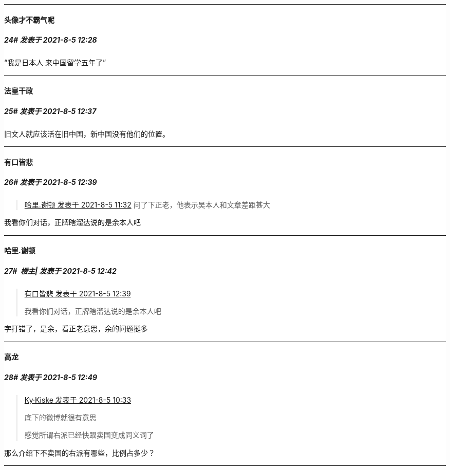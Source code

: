 
*****

####  头像才不霸气呢  
##### 24#       发表于 2021-8-5 12:28


“我是日本人 来中国留学五年了”


*****

####  法皇干政  
##### 25#       发表于 2021-8-5 12:37


旧文人就应该活在旧中国，新中国没有他们的位置。


*****

####  有口皆悲  
##### 26#       发表于 2021-8-5 12:39


<blockquote><a href="httphttps://bbs.saraba1st.com/2b/forum.php?mod=redirect&amp;goto=findpost&amp;pid=52246281&amp;ptid=2019189" target="_blank">哈里.谢顿 发表于 2021-8-5 11:32</a>
问了下正老，他表示吴本人和文章差距甚大</blockquote>
我看你们对话，正牌瞎溜达说的是余本人吧


*****

####  哈里.谢顿  
##### 27#         楼主| 发表于 2021-8-5 12:42


<blockquote><a href="httphttps://bbs.saraba1st.com/2b/forum.php?mod=redirect&amp;goto=findpost&amp;pid=52247207&amp;ptid=2019189" target="_blank">有口皆悲 发表于 2021-8-5 12:39</a>

我看你们对话，正牌瞎溜达说的是余本人吧</blockquote>
字打错了，是余，看正老意思，余的问题挺多


*****

####  高龙  
##### 28#       发表于 2021-8-5 12:49


<blockquote><a href="httphttps://bbs.saraba1st.com/2b/forum.php?mod=redirect&amp;goto=findpost&amp;pid=52245306&amp;ptid=2019189" target="_blank">Ky·Kiske 发表于 2021-8-5 10:33</a>

底下的微博就很有意思

感觉所谓右派已经快跟卖国变成同义词了</blockquote>
那么介绍下不卖国的右派有哪些，比例占多少？


*****
